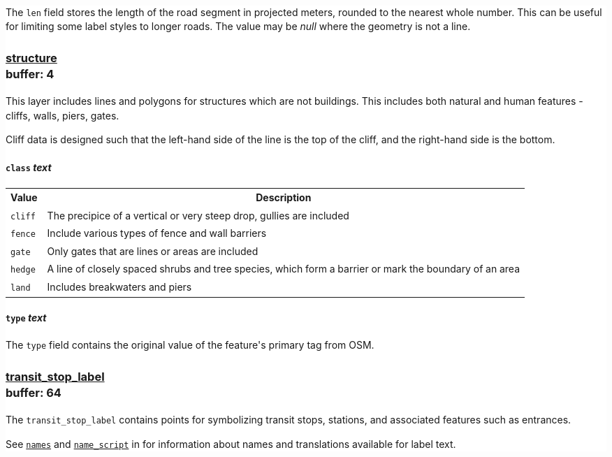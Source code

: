 The `len` field stores the length of the road segment in projected meters, rounded to the nearest whole number. This can be useful for limiting some label styles to longer roads. The value may be _null_ where the geometry is not a line.



<a class='doc-section' id='structure'></a>
<h3 class='layer-ref-section'><a href='#structure'>structure</a>
    <div class='geomtype' title='lines & polygons'>
        <span class='quiet inline small icon marker'></span>
        <span class='      inline small icon polyline'></span>
        <span class='      inline small icon polygon'></span>
        buffer: <strong>4</strong>
    </div>
</h3>

This layer includes lines and polygons for structures which are not buildings. This includes both natural and human features - cliffs, walls, piers, gates.

Cliff data is designed such that the left-hand side of the line is the top of the cliff, and the right-hand side is the bottom.

####  `class` _text_

<table class='small space-bottom2'>
<tr><th>Value</th><th>Description</th></tr>
<tr><td><code>cliff</code></td><td>The precipice of a vertical or very steep drop, gullies are included</td></tr>
<tr><td><code>fence</code></td><td>Include various types of fence and wall barriers</td></tr>
<tr><td><code>gate</code></td><td>Only gates that are lines or areas are included</td></tr>
<tr><td><code>hedge</code></td><td>A line of closely spaced shrubs and tree species, which form a barrier or mark the boundary of an area</td></tr>
<tr><td><code>land</code></td><td>Includes breakwaters and piers</td></tr>
</table>

####  `type` _text_

The `type` field contains the original value of the feature's primary tag from OSM.



<a class='doc-section' id='transit_stop_label'></a>
<h3 class='layer-ref-section'><a href='#transit_stop_label'>transit_stop_label</a>
    <div class='geomtype' title='points'>
        <span class='      inline small icon marker'></span>
        <span class='quiet inline small icon polyline'></span>
        <span class='quiet inline small icon polygon'></span>
        buffer: <strong>64</strong>
    </div>
</h3>

The `transit_stop_label` contains points for symbolizing transit stops, stations, and associated features such as entrances.

See [`names`](#names) and [`name_script`](#name_script) in for information about names and translations available for label text.
